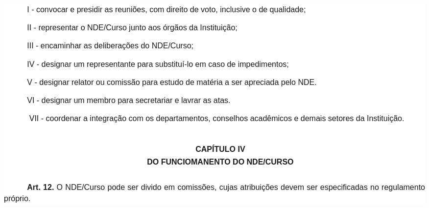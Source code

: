 <p class=MsoNormal style='text-align:justify;text-indent:35.45pt;mso-layout-grid-align:
none;text-autospace:none'><span style='font-size:12.0pt;font-family:"Arial","sans-serif"'>I
- convocar e presidir as reuniões, com direito de voto, inclusive o de
qualidade;<o:p></o:p></span></p>

<p class=MsoNormal style='text-align:justify;text-indent:35.45pt;mso-layout-grid-align:
none;text-autospace:none'><span style='font-size:12.0pt;font-family:"Arial","sans-serif"'>II
- representar o NDE/Curso junto aos órgãos da Instituição;<o:p></o:p></span></p>

<p class=MsoNormal style='text-align:justify;text-indent:35.45pt;mso-layout-grid-align:
none;text-autospace:none'><span style='font-size:12.0pt;font-family:"Arial","sans-serif"'>III
- encaminhar as deliberações do NDE/Curso;<o:p></o:p></span></p>

<p class=MsoNormal style='text-align:justify;text-indent:35.45pt;mso-layout-grid-align:
none;text-autospace:none'><span style='font-size:12.0pt;font-family:"Arial","sans-serif"'>IV
- designar um representante para substituí-lo em caso de impedimentos;<o:p></o:p></span></p>

<p class=MsoNormal style='text-align:justify;text-indent:35.45pt;mso-layout-grid-align:
none;text-autospace:none'><span style='font-size:12.0pt;font-family:"Arial","sans-serif"'>V
- designar relator ou comissão para estudo de matéria a ser apreciada pelo NDE.<o:p></o:p></span></p>

<p class=MsoNormal style='text-align:justify;text-indent:35.45pt;mso-layout-grid-align:
none;text-autospace:none'><span style='font-size:12.0pt;font-family:"Arial","sans-serif"'>VI
- designar um membro para secretariar e lavrar as atas.<o:p></o:p></span></p>

<p class=MsoNormal style='text-align:justify;text-indent:35.45pt;mso-layout-grid-align:
none;text-autospace:none'><span style='font-size:12.0pt;font-family:"Arial","sans-serif"'><span
style='mso-spacerun:yes'> </span>VII - coordenar a integração com os departamentos,
conselhos acadêmicos e demais setores da Instituição.<o:p></o:p></span></p>

<p class=MsoNormal style='margin-top:2.0pt;margin-right:0cm;margin-bottom:2.0pt;
margin-left:0cm;text-align:justify'><span style='font-size:12.0pt;font-family:
"Arial","sans-serif"'><o:p>&nbsp;</o:p></span></p>

<p class=MsoNormal align=center style='margin-top:2.0pt;margin-right:0cm;
margin-bottom:2.0pt;margin-left:17.85pt;text-align:center'><b style='mso-bidi-font-weight:
normal'><span style='font-size:12.0pt;font-family:"Arial","sans-serif"'>CAPÍTULO
IV<o:p></o:p></span></b></p>

<p class=MsoNormal align=center style='margin-top:2.0pt;margin-right:0cm;
margin-bottom:2.0pt;margin-left:17.85pt;text-align:center'><b style='mso-bidi-font-weight:
normal'><span style='font-size:12.0pt;font-family:"Arial","sans-serif"'>DO
FUNCIOMANENTO DO NDE/CURSO<o:p></o:p></span></b></p>

<p class=MsoNormal align=center style='margin-top:2.0pt;margin-right:0cm;
margin-bottom:2.0pt;margin-left:17.85pt;text-align:center'><b style='mso-bidi-font-weight:
normal'><span style='font-size:12.0pt;font-family:"Arial","sans-serif"'><o:p>&nbsp;</o:p></span></b></p>

<p class=MsoNormal style='margin-top:2.0pt;margin-right:0cm;margin-bottom:2.0pt;
margin-left:0cm;text-align:justify;text-indent:35.45pt;mso-layout-grid-align:
none;text-autospace:none'><b style='mso-bidi-font-weight:normal'><span
style='font-size:12.0pt;font-family:"Arial","sans-serif"'>Art. 12.</span></b><span
style='font-size:12.0pt;font-family:"Arial","sans-serif"'> O NDE/Curso pode ser
divido em comissões, cujas atribuições devem ser especificadas no regulamento
próprio.<b style='mso-bidi-font-weight:normal'> <o:p></o:p></b></span></p>
